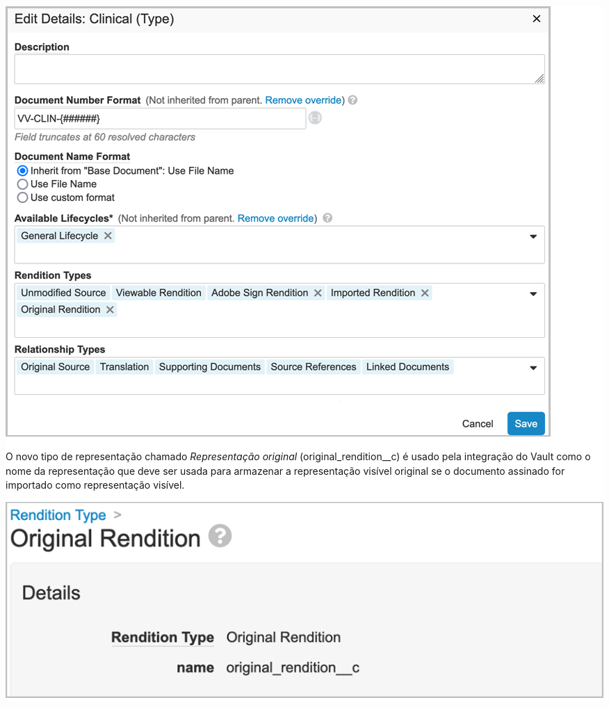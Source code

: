 ![Imagem](images/edit-details-clinical.png)

O novo tipo de representação chamado *Representação original* (original_rendition__c) é usado pela integração do Vault como o nome da representação que deve ser usada para armazenar a representação visível original se o documento assinado for importado como representação visível.

![Imagem](images/original-rendition.png)
